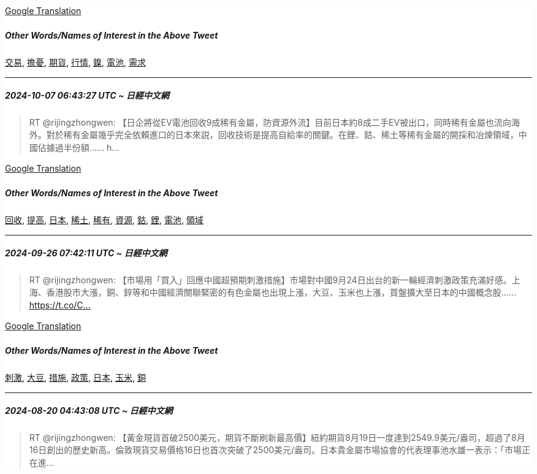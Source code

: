 [Google Translation](https://translate.google.com/?hi=en&tab=TT&sl=zh-CN&tl=en&op=translate&text=RT+%40rijingzhongwen%3A+%E3%80%90%E9%8E%B3%E5%83%B910%E6%9C%88%E8%B7%8C10%EF%BC%85%EF%BC%8C%E4%BE%86%E8%87%AAEV%E7%9A%84%E9%9C%80%E6%B1%82%E6%9C%9F%E5%BE%85%E6%B8%9B%E5%BC%B1%E3%80%91%E4%BD%9C%E7%82%BA%E9%8E%B3%E5%9C%8B%E9%9A%9B%E6%8C%87%E6%A8%99%E7%9A%84%E5%80%AB%E6%95%A6%E9%87%91%E5%B1%AC%E4%BA%A4%E6%98%93%E6%89%80%EF%BC%88LME%EF%BC%893%E5%80%8B%E6%9C%88%E6%9C%9F%E8%B2%A810%E6%9C%8831%E6%97%A5%E4%B8%80%E5%BA%A6%E8%B7%8C%E8%87%B3%E6%AF%8F%E5%99%B81%E8%90%AC5705%E7%BE%8E%E5%85%83%EF%BC%8C%E5%89%B5%E5%87%BA%E7%B4%842%E5%80%8B%E6%9C%88%E4%BB%A5%E4%BE%86%E7%9A%84%E6%96%B0%E4%BD%8E%E3%80%82%E8%83%8C%E6%99%AF%E6%98%AF%E5%B8%82%E5%A0%B4%E5%B0%8D%E4%B8%BB%E8%A6%81%E6%B6%88%E8%B2%BB%E5%9C%8B%E4%B8%AD%E5%9C%8B%E7%9A%84%E6%88%BF%E5%9C%B0%E7%94%A2%E8%A1%8C%E6%83%85%E9%9D%9E%E5%B8%B8%E6%93%94%E6%86%82%EF%BC%8C%E4%BD%B5%E4%B8%94%E5%B0%8DEV%E9%9B%BB%E6%B1%A0%E7%9A%84%E9%8E%B3%E9%9C%80%E6%B1%82%E6%9C%9F%E5%BE%85%E4%B9%9F%E2%80%A6)
##### Other Words/Names of Interest in the Above Tweet
[交易](交易.md), [擔憂](擔憂.md), [期貨](期貨.md), [行情](行情.md), [鎳](鎳.md), [電池](電池.md), [需求](需求.md)
___
##### 2024-10-07 06:43:27 UTC ~ 日經中文網
> RT @rijingzhongwen: 【日企將從EV電池回收9成稀有金屬，防資源外流】目前日本約8成二手EV被出口，同時稀有金屬也流向海外。對於稀有金屬幾乎完全依賴進口的日本來説，回收技術是提高自給率的關鍵。在鋰、鈷、稀土等稀有金屬的開採和冶煉領域，中國佔據過半份額…… h…

[Google Translation](https://translate.google.com/?hi=en&tab=TT&sl=zh-CN&tl=en&op=translate&text=RT+%40rijingzhongwen%3A+%E3%80%90%E6%97%A5%E4%BC%81%E5%B0%87%E5%BE%9EEV%E9%9B%BB%E6%B1%A0%E5%9B%9E%E6%94%B69%E6%88%90%E7%A8%80%E6%9C%89%E9%87%91%E5%B1%AC%EF%BC%8C%E9%98%B2%E8%B3%87%E6%BA%90%E5%A4%96%E6%B5%81%E3%80%91%E7%9B%AE%E5%89%8D%E6%97%A5%E6%9C%AC%E7%B4%848%E6%88%90%E4%BA%8C%E6%89%8BEV%E8%A2%AB%E5%87%BA%E5%8F%A3%EF%BC%8C%E5%90%8C%E6%99%82%E7%A8%80%E6%9C%89%E9%87%91%E5%B1%AC%E4%B9%9F%E6%B5%81%E5%90%91%E6%B5%B7%E5%A4%96%E3%80%82%E5%B0%8D%E6%96%BC%E7%A8%80%E6%9C%89%E9%87%91%E5%B1%AC%E5%B9%BE%E4%B9%8E%E5%AE%8C%E5%85%A8%E4%BE%9D%E8%B3%B4%E9%80%B2%E5%8F%A3%E7%9A%84%E6%97%A5%E6%9C%AC%E4%BE%86%E8%AA%AC%EF%BC%8C%E5%9B%9E%E6%94%B6%E6%8A%80%E8%A1%93%E6%98%AF%E6%8F%90%E9%AB%98%E8%87%AA%E7%B5%A6%E7%8E%87%E7%9A%84%E9%97%9C%E9%8D%B5%E3%80%82%E5%9C%A8%E9%8B%B0%E3%80%81%E9%88%B7%E3%80%81%E7%A8%80%E5%9C%9F%E7%AD%89%E7%A8%80%E6%9C%89%E9%87%91%E5%B1%AC%E7%9A%84%E9%96%8B%E6%8E%A1%E5%92%8C%E5%86%B6%E7%85%89%E9%A0%98%E5%9F%9F%EF%BC%8C%E4%B8%AD%E5%9C%8B%E4%BD%94%E6%93%9A%E9%81%8E%E5%8D%8A%E4%BB%BD%E9%A1%8D%E2%80%A6%E2%80%A6+h%E2%80%A6)
##### Other Words/Names of Interest in the Above Tweet
[回收](回收.md), [提高](提高.md), [日本](日本.md), [稀土](稀土.md), [稀有](稀有.md), [資源](資源.md), [鈷](鈷.md), [鋰](鋰.md), [電池](電池.md), [領域](領域.md)
___
##### 2024-09-26 07:42:11 UTC ~ 日經中文網
> RT @rijingzhongwen: 【市場用「買入」回應中國超預期刺激措施】市場對中國9月24日出台的新一輪經濟刺激政策充滿好感。上海、香港股市大漲，銅、鋅等和中國經濟關聯緊密的有色金屬也出現上漲，大豆、玉米也上漲，買盤擴大至日本的中國概念股……https://t.co/C…

[Google Translation](https://translate.google.com/?hi=en&tab=TT&sl=zh-CN&tl=en&op=translate&text=RT+%40rijingzhongwen%3A+%E3%80%90%E5%B8%82%E5%A0%B4%E7%94%A8%E3%80%8C%E8%B2%B7%E5%85%A5%E3%80%8D%E5%9B%9E%E6%87%89%E4%B8%AD%E5%9C%8B%E8%B6%85%E9%A0%90%E6%9C%9F%E5%88%BA%E6%BF%80%E6%8E%AA%E6%96%BD%E3%80%91%E5%B8%82%E5%A0%B4%E5%B0%8D%E4%B8%AD%E5%9C%8B9%E6%9C%8824%E6%97%A5%E5%87%BA%E5%8F%B0%E7%9A%84%E6%96%B0%E4%B8%80%E8%BC%AA%E7%B6%93%E6%BF%9F%E5%88%BA%E6%BF%80%E6%94%BF%E7%AD%96%E5%85%85%E6%BB%BF%E5%A5%BD%E6%84%9F%E3%80%82%E4%B8%8A%E6%B5%B7%E3%80%81%E9%A6%99%E6%B8%AF%E8%82%A1%E5%B8%82%E5%A4%A7%E6%BC%B2%EF%BC%8C%E9%8A%85%E3%80%81%E9%8B%85%E7%AD%89%E5%92%8C%E4%B8%AD%E5%9C%8B%E7%B6%93%E6%BF%9F%E9%97%9C%E8%81%AF%E7%B7%8A%E5%AF%86%E7%9A%84%E6%9C%89%E8%89%B2%E9%87%91%E5%B1%AC%E4%B9%9F%E5%87%BA%E7%8F%BE%E4%B8%8A%E6%BC%B2%EF%BC%8C%E5%A4%A7%E8%B1%86%E3%80%81%E7%8E%89%E7%B1%B3%E4%B9%9F%E4%B8%8A%E6%BC%B2%EF%BC%8C%E8%B2%B7%E7%9B%A4%E6%93%B4%E5%A4%A7%E8%87%B3%E6%97%A5%E6%9C%AC%E7%9A%84%E4%B8%AD%E5%9C%8B%E6%A6%82%E5%BF%B5%E8%82%A1%E2%80%A6%E2%80%A6https%3A%2F%2Ft.co%2FC%E2%80%A6)
##### Other Words/Names of Interest in the Above Tweet
[刺激](刺激.md), [大豆](大豆.md), [措施](措施.md), [政策](政策.md), [日本](日本.md), [玉米](玉米.md), [銅](銅.md)
___
##### 2024-08-20 04:43:08 UTC ~ 日經中文網
> RT @rijingzhongwen: 【黃金現貨首破2500美元，期貨不斷刷新最高價】紐約期貨8月19日一度達到2549.9美元/盎司，超過了8月16日創出的歷史新高。倫敦現貨交易價格16日也首次突破了2500美元/盎司。日本貴金屬市場協會的代表理事池水雄一表示：「市場正在進…

